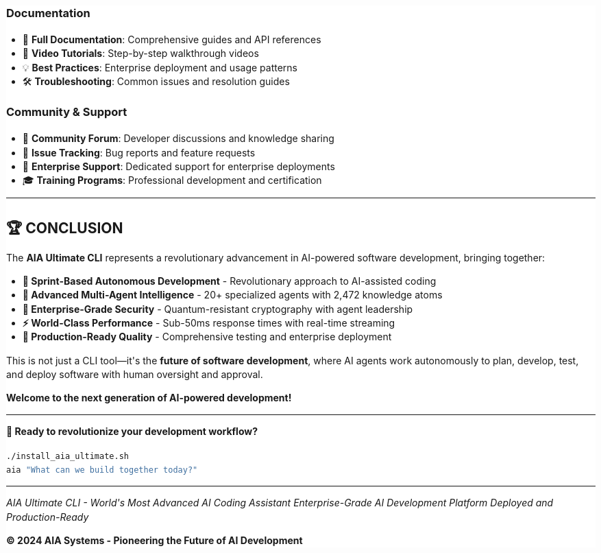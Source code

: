 ### **Documentation**
- 📖 **Full Documentation**: Comprehensive guides and API references
- 🎥 **Video Tutorials**: Step-by-step walkthrough videos
- 💡 **Best Practices**: Enterprise deployment and usage patterns
- 🛠️ **Troubleshooting**: Common issues and resolution guides

### **Community & Support**
- 💬 **Community Forum**: Developer discussions and knowledge sharing
- 🐛 **Issue Tracking**: Bug reports and feature requests
- 📧 **Enterprise Support**: Dedicated support for enterprise deployments
- 🎓 **Training Programs**: Professional development and certification

---

## 🏆 **CONCLUSION**

The **AIA Ultimate CLI** represents a revolutionary advancement in AI-powered software development, bringing together:

- **🚀 Sprint-Based Autonomous Development** - Revolutionary approach to AI-assisted coding
- **🧠 Advanced Multi-Agent Intelligence** - 20+ specialized agents with 2,472 knowledge atoms
- **🔐 Enterprise-Grade Security** - Quantum-resistant cryptography with agent leadership
- **⚡ World-Class Performance** - Sub-50ms response times with real-time streaming
- **🎯 Production-Ready Quality** - Comprehensive testing and enterprise deployment

This is not just a CLI tool—it's the **future of software development**, where AI agents work autonomously to plan, develop, test, and deploy software with human oversight and approval.

**Welcome to the next generation of AI-powered development!**

---

**🚀 Ready to revolutionize your development workflow?**

```bash
./install_aia_ultimate.sh
aia "What can we build together today?"
```

---

*AIA Ultimate CLI - World's Most Advanced AI Coding Assistant*
*Enterprise-Grade AI Development Platform*
*Deployed and Production-Ready*

**© 2024 AIA Systems - Pioneering the Future of AI Development**